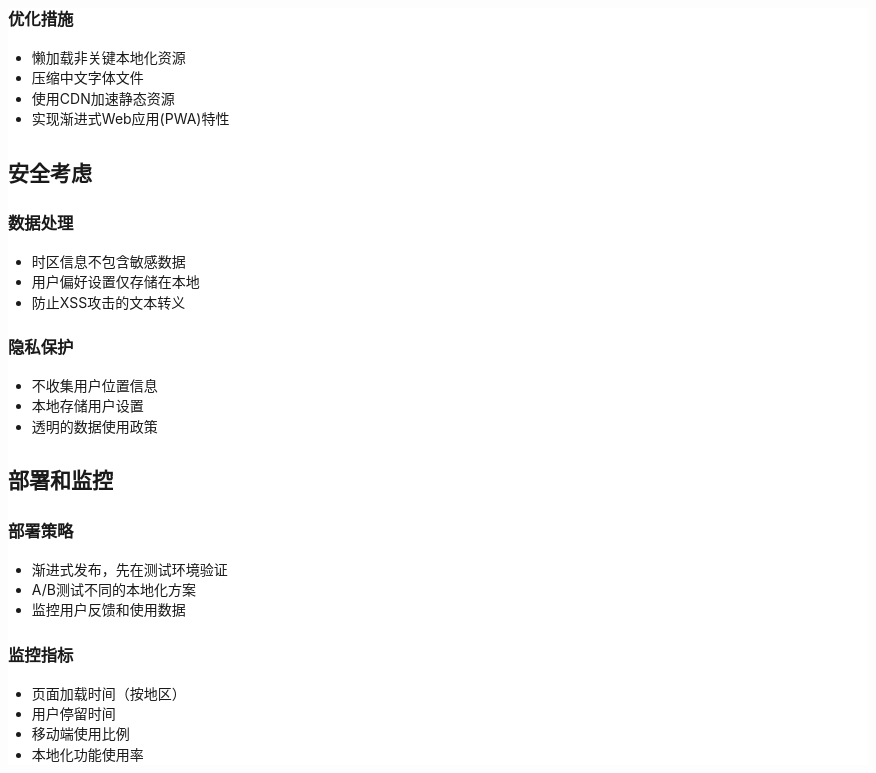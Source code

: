 ### 优化措施
- 懒加载非关键本地化资源
- 压缩中文字体文件
- 使用CDN加速静态资源
- 实现渐进式Web应用(PWA)特性

## 安全考虑

### 数据处理
- 时区信息不包含敏感数据
- 用户偏好设置仅存储在本地
- 防止XSS攻击的文本转义

### 隐私保护
- 不收集用户位置信息
- 本地存储用户设置
- 透明的数据使用政策

## 部署和监控

### 部署策略
- 渐进式发布，先在测试环境验证
- A/B测试不同的本地化方案
- 监控用户反馈和使用数据

### 监控指标
- 页面加载时间（按地区）
- 用户停留时间
- 移动端使用比例
- 本地化功能使用率